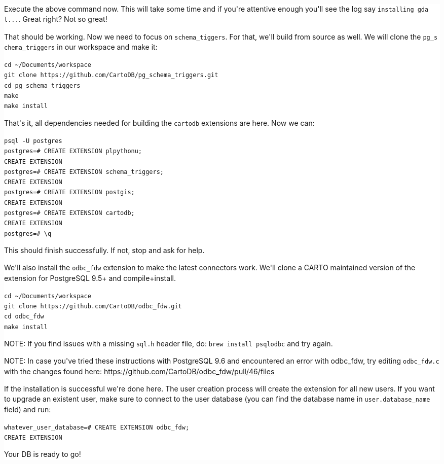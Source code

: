 Execute the above command now. This will take some time and if you're attentive enough you'll see the log say `installing gdal...`. Great right? Not so great!


That should be working. Now we need to focus on `schema_tiggers`. For that, we'll build from source as well. We will clone the `pg_schema_triggers` in our workspace and make it:

```
cd ~/Documents/workspace
git clone https://github.com/CartoDB/pg_schema_triggers.git
cd pg_schema_triggers
make
make install
```

That's it, all dependencies needed for building the `cartodb` extensions are here. Now we can:

```
psql -U postgres
postgres=# CREATE EXTENSION plpythonu;
CREATE EXTENSION
postgres=# CREATE EXTENSION schema_triggers;
CREATE EXTENSION
postgres=# CREATE EXTENSION postgis;
CREATE EXTENSION
postgres=# CREATE EXTENSION cartodb;
CREATE EXTENSION
postgres=# \q
```

This should finish successfully. If not, stop and ask for help.

We'll also install the `odbc_fdw` extension to make the latest connectors work. We'll clone a CARTO maintained version of the extension for PostgreSQL 9.5+ and compile+install.

```
cd ~/Documents/workspace
git clone https://github.com/CartoDB/odbc_fdw.git
cd odbc_fdw
make install
```

NOTE: If you find issues with a missing `sql.h` header file, do: `brew install psqlodbc` and try again.

NOTE: In case you've tried these instructions with PostgreSQL 9.6 and encountered an error with odbc_fdw, try editing `odbc_fdw.c` with the changes found here: https://github.com/CartoDB/odbc_fdw/pull/46/files

If the installation is successful we're done here. The user creation process will create the extension for all new users. If you want to upgrade an existent user, make sure to connect to the user database (you can find the database name in `user.database_name` field) and run:

```
whatever_user_database=# CREATE EXTENSION odbc_fdw;
CREATE EXTENSION
```

Your DB is ready to go!
